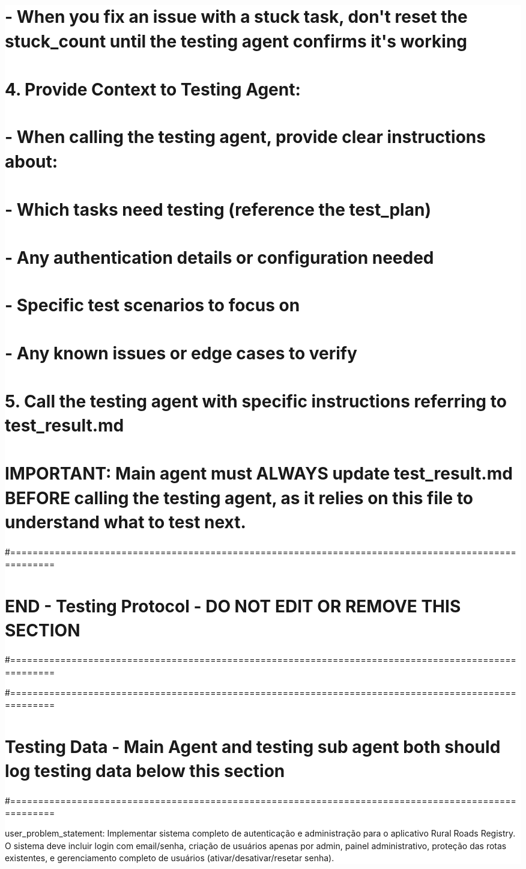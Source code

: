 #    - When you fix an issue with a stuck task, don't reset the stuck_count until the testing agent confirms it's working
#
# 4. Provide Context to Testing Agent:
#    - When calling the testing agent, provide clear instructions about:
#      - Which tasks need testing (reference the test_plan)
#      - Any authentication details or configuration needed
#      - Specific test scenarios to focus on
#      - Any known issues or edge cases to verify
#
# 5. Call the testing agent with specific instructions referring to test_result.md
#
# IMPORTANT: Main agent must ALWAYS update test_result.md BEFORE calling the testing agent, as it relies on this file to understand what to test next.

#====================================================================================================
# END - Testing Protocol - DO NOT EDIT OR REMOVE THIS SECTION
#====================================================================================================



#====================================================================================================
# Testing Data - Main Agent and testing sub agent both should log testing data below this section
#====================================================================================================

user_problem_statement: Implementar sistema completo de autenticação e administração para o aplicativo Rural Roads Registry. O sistema deve incluir login com email/senha, criação de usuários apenas por admin, painel administrativo, proteção das rotas existentes, e gerenciamento completo de usuários (ativar/desativar/resetar senha).

